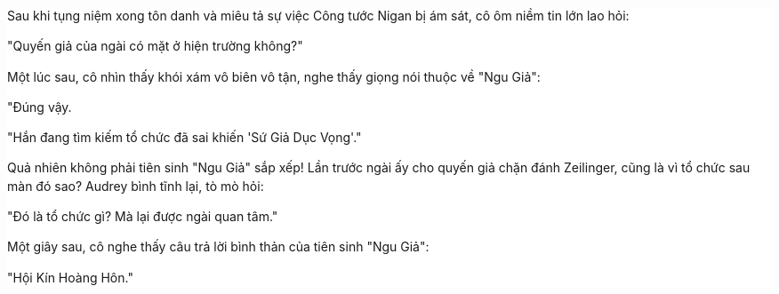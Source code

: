 Sau khi tụng niệm xong tôn danh và miêu tả sự việc Công tước Nigan bị ám sát, cô ôm niềm tin lớn lao hỏi:

"Quyến giả của ngài có mặt ở hiện trường không?"

Một lúc sau, cô nhìn thấy khói xám vô biên vô tận, nghe thấy giọng nói thuộc về "Ngu Giả":

"Đúng vậy.

"Hắn đang tìm kiếm tổ chức đã sai khiến 'Sứ Giả Dục Vọng'."

Quả nhiên không phải tiên sinh "Ngu Giả" sắp xếp! Lần trước ngài ấy cho quyến giả chặn đánh Zeilinger, cũng là vì tổ chức sau màn đó sao? Audrey bình tĩnh lại, tò mò hỏi:

"Đó là tổ chức gì? Mà lại được ngài quan tâm."

Một giây sau, cô nghe thấy câu trả lời bình thản của tiên sinh "Ngu Giả":

"Hội Kín Hoàng Hôn."